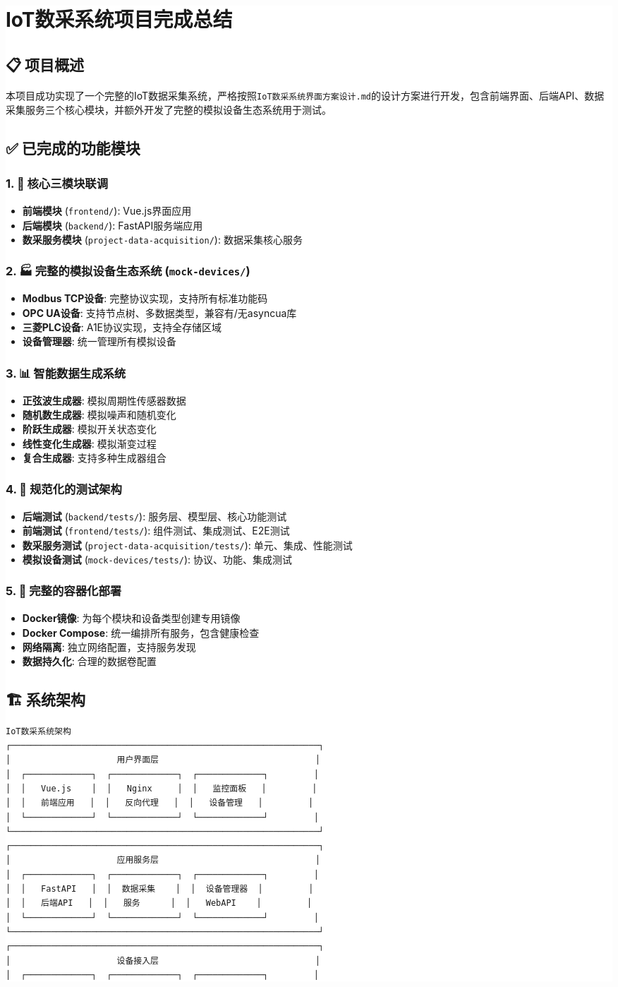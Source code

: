 # IoT数采系统项目完成总结

## 📋 项目概述

本项目成功实现了一个完整的IoT数据采集系统，严格按照`IoT数采系统界面方案设计.md`的设计方案进行开发，包含前端界面、后端API、数据采集服务三个核心模块，并额外开发了完整的模拟设备生态系统用于测试。

## ✅ 已完成的功能模块

### 1. 🎯 核心三模块联调
- **前端模块** (`frontend/`): Vue.js界面应用
- **后端模块** (`backend/`): FastAPI服务端应用  
- **数采服务模块** (`project-data-acquisition/`): 数据采集核心服务

### 2. 🏭 完整的模拟设备生态系统 (`mock-devices/`)
- **Modbus TCP设备**: 完整协议实现，支持所有标准功能码
- **OPC UA设备**: 支持节点树、多数据类型，兼容有/无asyncua库
- **三菱PLC设备**: A1E协议实现，支持全存储区域
- **设备管理器**: 统一管理所有模拟设备

### 3. 📊 智能数据生成系统
- **正弦波生成器**: 模拟周期性传感器数据
- **随机数生成器**: 模拟噪声和随机变化
- **阶跃生成器**: 模拟开关状态变化
- **线性变化生成器**: 模拟渐变过程
- **复合生成器**: 支持多种生成器组合

### 4. 🧪 规范化的测试架构
- **后端测试** (`backend/tests/`): 服务层、模型层、核心功能测试
- **前端测试** (`frontend/tests/`): 组件测试、集成测试、E2E测试
- **数采服务测试** (`project-data-acquisition/tests/`): 单元、集成、性能测试
- **模拟设备测试** (`mock-devices/tests/`): 协议、功能、集成测试

### 5. 🐳 完整的容器化部署
- **Docker镜像**: 为每个模块和设备类型创建专用镜像
- **Docker Compose**: 统一编排所有服务，包含健康检查
- **网络隔离**: 独立网络配置，支持服务发现
- **数据持久化**: 合理的数据卷配置

## 🏗️ 系统架构

```
IoT数采系统架构
┌─────────────────────────────────────────────────────────────┐
│                     用户界面层                               │
│  ┌─────────────┐  ┌─────────────┐  ┌─────────────┐         │
│  │   Vue.js    │  │   Nginx     │  │   监控面板   │         │
│  │   前端应用   │  │   反向代理   │  │   设备管理   │         │
│  └─────────────┘  └─────────────┘  └─────────────┘         │
└─────────────────────────────────────────────────────────────┘
┌─────────────────────────────────────────────────────────────┐
│                     应用服务层                               │
│  ┌─────────────┐  ┌─────────────┐  ┌─────────────┐         │
│  │   FastAPI   │  │  数据采集    │  │  设备管理器  │         │
│  │   后端API   │  │   服务      │  │   WebAPI    │         │
│  └─────────────┘  └─────────────┘  └─────────────┘         │
└─────────────────────────────────────────────────────────────┘
┌─────────────────────────────────────────────────────────────┐
│                     设备接入层                               │
│  ┌─────────────┐  ┌─────────────┐  ┌─────────────┐         │
```